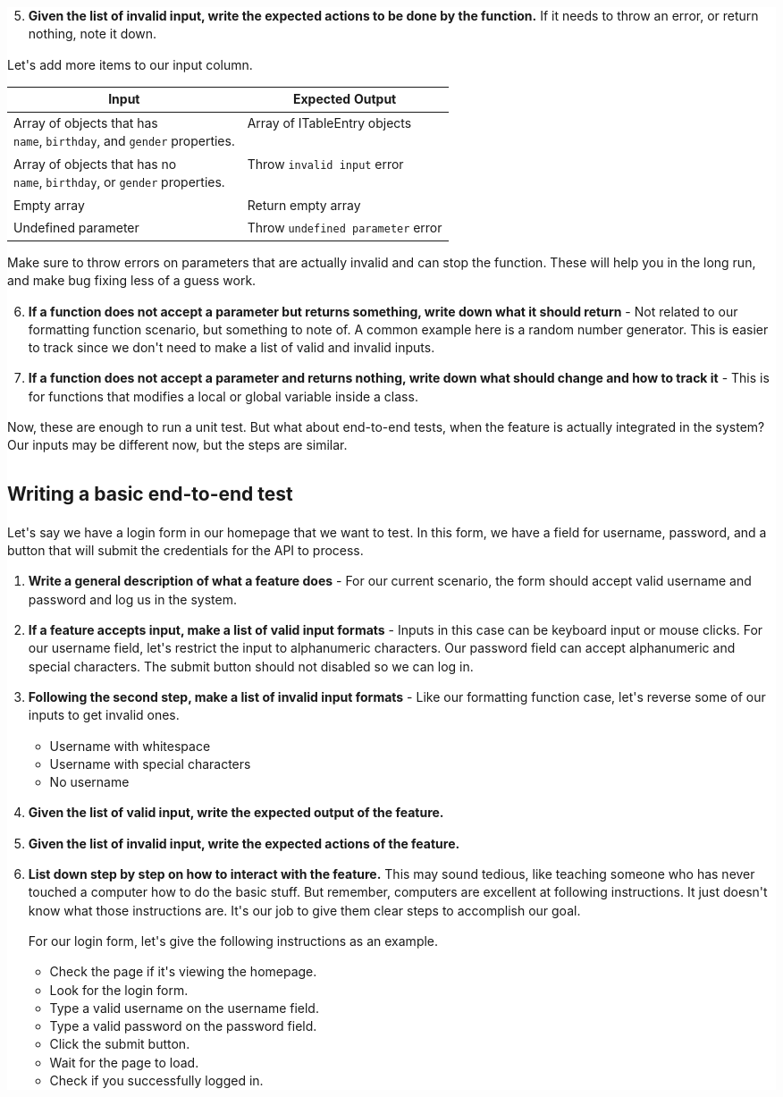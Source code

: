 5. **Given the list of invalid input, write the expected actions to be done by the function.** If it needs to throw an error, or return nothing, note it down.

Let's add more items to our input column.

| Input                                                                               	| Expected Output                     	|
|-------------------------------------------------------------------------------------	|-------------------------------------	|
| Array of objects that has <br> ``name``, ``birthday``, and ``gender`` properties.   	| Array of ITableEntry objects        	|
| Array of objects that has no <br> ``name``, ``birthday``, or ``gender`` properties. 	| Throw ``invalid input`` error       	|
| Empty array                                                                         	| Return empty array                          	|
| Undefined parameter                                                                 	| Throw ``undefined parameter`` error 	|

Make sure to throw errors on parameters that are actually invalid and can stop the function. These will help you in the long run, and make bug fixing less of a guess work.

6. **If a function does not accept a parameter but returns something, write down what it should return** - Not related to our formatting function scenario, but something to note of. A common example here is a random number generator. This is easier to track since we don't need to make a list of valid and invalid inputs.

7. **If a function does not accept a parameter and returns nothing, write down what should change and how to track it** - This is for functions that modifies a local or global variable inside a class. 

Now, these are enough to run a unit test. But what about end-to-end tests, when the feature is actually integrated in the system? Our inputs may be different now, but the steps are similar.

## Writing a basic end-to-end test

Let's say we have a login form in our homepage that we want to test. In this form, we have a field for username, password, and a button that will submit the credentials for the API to process.

1. **Write a general description of what a feature does** - For our current scenario, the form should accept valid username and password and log us in the system.
2. **If a feature accepts input, make a list of valid input formats** - Inputs in this case can be keyboard input or mouse clicks. For our username field, let's restrict the input to alphanumeric characters. Our password field can accept alphanumeric and special characters. The submit button should not disabled so we can log in.
3. **Following the second step, make a list of invalid input formats** - Like our formatting function case, let's reverse some of our inputs to get invalid ones.
    - Username with whitespace
    - Username with special characters
    - No username

4. **Given the list of valid input, write the expected output of the feature.**
5. **Given the list of invalid input, write the expected actions of the feature.** 
6. **List down step by step on how to interact with the feature.** This may sound tedious, like teaching someone who has never touched a computer how to do the basic stuff. But remember, computers are excellent at following instructions. It just doesn't know what those instructions are. It's our job to give them clear steps to accomplish our goal.

    For our login form, let's give the following instructions as an example.
      - Check the page if it's viewing the homepage.
      - Look for the login form.
      - Type a valid username on the username field.
      - Type a valid password on the password field.
      - Click the submit button.
      - Wait for the page to load.
      - Check if you successfully logged in.
